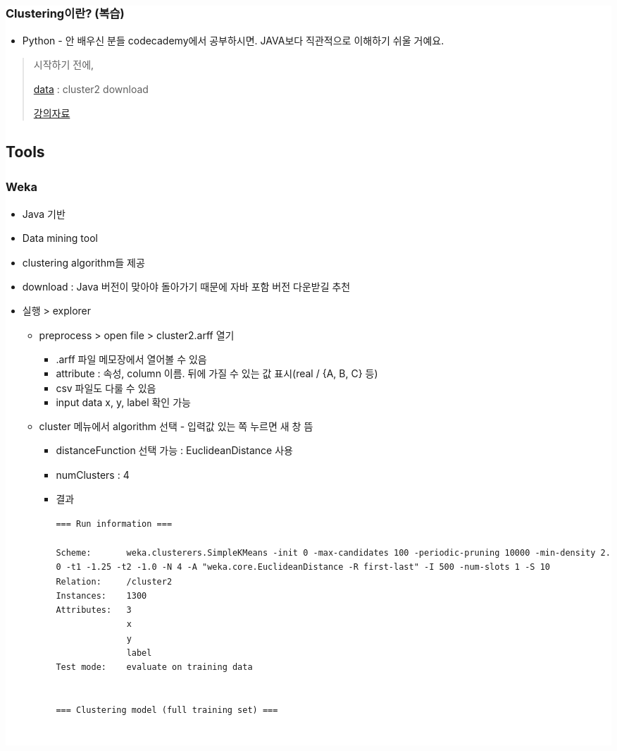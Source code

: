 ### Clustering이란? (복습)

* Python - 안 배우신 분들 codecademy에서 공부하시면. JAVA보다 직관적으로 이해하기 쉬울 거예요.

> 시작하기 전에, 
>
> [data](<http://kdd.snu.ac.kr/python/>) : cluster2 download
>
> [강의자료](<http://edu.ssafy.com/data/upload_files/crossUpload/openLrn/ebook/unzip/A2019062515433036800/index.html>)

## Tools

### Weka

* Java 기반

* Data mining tool

* clustering algorithm들 제공

* download : Java 버전이 맞아야 돌아가기 때문에 자바 포함 버전 다운받길 추천

* 실행 > explorer

  * preprocess > open file > cluster2.arff 열기

    * .arff 파일 메모장에서 열어볼 수 있음
    * attribute : 속성, column 이름. 뒤에 가질 수 있는 값 표시(real / {A, B, C} 등)
    * csv 파일도 다룰 수 있음
    * input data x, y, label 확인 가능

  * cluster 메뉴에서  algorithm 선택 - 입력값 있는 쪽 누르면 새 창 뜸

    * distanceFunction 선택 가능 : EuclideanDistance 사용

    * numClusters : 4

    * 결과

      ```text
      === Run information ===
      
      Scheme:       weka.clusterers.SimpleKMeans -init 0 -max-candidates 100 -periodic-pruning 10000 -min-density 2.0 -t1 -1.25 -t2 -1.0 -N 4 -A "weka.core.EuclideanDistance -R first-last" -I 500 -num-slots 1 -S 10
      Relation:     /cluster2
      Instances:    1300
      Attributes:   3
                    x
                    y
                    label
      Test mode:    evaluate on training data
      
      
      === Clustering model (full training set) ===
      
      